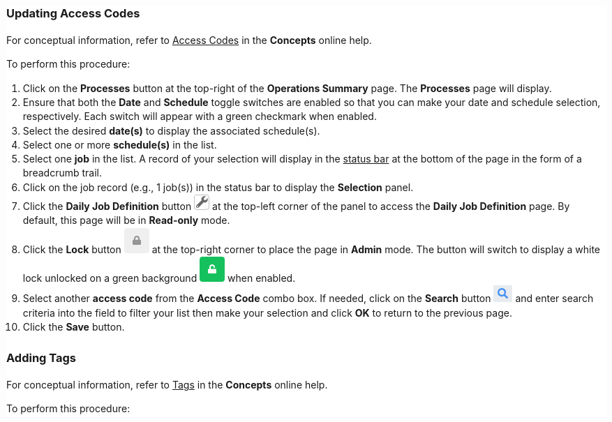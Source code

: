 ### Updating Access Codes

For conceptual information, refer to [Access Codes](../../../objects/access-codes.md) in the
**Concepts** online help.

To perform this procedure:

1. Click on the **Processes** button at the top-right of the
    **Operations Summary** page. The **Processes** page will display.
2. Ensure that both the **Date** and **Schedule** toggle switches are
    enabled so that you can make your date and schedule selection,
    respectively. Each switch will appear with a green checkmark when
    enabled.
3. Select the desired **date(s)** to display the associated
    schedule(s).
4. Select one or more **schedule(s)** in the list.
5. Select one **job** in the list. A record of your selection will
    display in the [status bar](SM-UI-Layout.md#Status) at the
    bottom of the page in the form of a breadcrumb trail.
6. Click on the job record (e.g., 1 job(s)) in the status bar to
    display the **Selection** panel.
7. Click the **Daily Job Definition** button ![Daily Job Definition     Button](../Resources/Images/SM/Daily-Job-Definition-Button.png "Daily Job Definition Button")
    at the top-left corner of the panel to access the **Daily Job
    Definition** page. By default, this page will be in **Read-only**
    mode.
8. Click the **Lock** button ![Daily Job Definition Read-only     Button](../Resources/Images/SM/Daily-Job-Definition-Read-only-Button.png "Daily Job Definition Read-only Button")
    at the top-right corner to place the page in **Admin** mode. The
    button will switch to display a white lock unlocked on a green
    background ![Daily Job Definition Admin     Switch](../Resources/Images/SM/Daily-Job-Definition-Admin-Button.png "Daily Job Definition Admin Switch")
    when enabled.
9. Select another **access code** from the **Access Code** combo box.
    If needed, click on the **Search** button ![Daily Job Definition     Search Button](../Resources/Images/SM/Daily-Job-Definition-Search-Button.png "Daily Job Definition Search Button")
    and enter search criteria into the field to filter your list then
    make your selection and click **OK** to return to the previous page.
10. Click the **Save** button.

### Adding Tags

For conceptual information, refer to
[Tags](../../../job-components/tags.md) in the **Concepts**
online help.

To perform this procedure:
